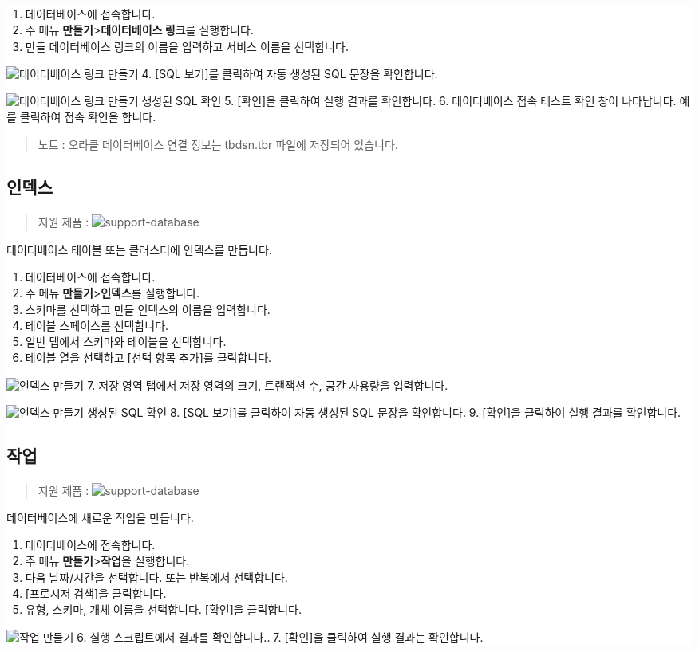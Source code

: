 1. 데이터베이스에 접속합니다.
2. 주 메뉴 **만들기**>**데이터베이스 링크**를 실행합니다.
3. 만들 데이터베이스 링크의 이름을 입력하고 서비스 이름을 선택합니다.

![데이터베이스 링크 만들기](https://resource.sqlgate.com/resource/captures/create/create-databaseLink-ko.png)
4. [SQL 보기]를 클릭하여 자동 생성된 SQL 문장을 확인합니다.

![데이터베이스 링크 만들기 생성된 SQL 확인](https://resource.sqlgate.com/resource/captures/create/create-databaseLink-sqlView-ko.png)
5. [확인]을 클릭하여 실행 결과를 확인합니다.
6. 데이터베이스 접속 테스트 확인 창이 나타납니다. 예를 클릭하여 접속 확인을 합니다.

> 노트 : 오라클 데이터베이스 연결 정보는 tbdsn.tbr 파일에 저장되어 있습니다.


## 인덱스
> 지원 제품 :
> ![support-database](<http://www.sqlgate.com/docs-badge/oracle,mysql,mariadb,postgresql,db2,tibero,cubrid>)

데이터베이스 테이블 또는 클러스터에 인덱스를 만듭니다.

1. 데이터베이스에 접속합니다.
2. 주 메뉴 **만들기**>**인덱스**를 실행합니다.
3. 스키마를 선택하고 만들 인덱스의 이름을 입력합니다.
4. 테이블 스페이스를 선택합니다.
5. 일반 탭에서 스키마와 테이블을 선택합니다.
6. 테이블 열을 선택하고 [선택 항목 추가]를 클릭합니다.

![인덱스 만들기](https://resource.sqlgate.com/resource/captures/create/create-index-ko.png)
7. 저장 영역 탭에서 저장 영역의 크기, 트랜잭션 수, 공간 사용량을 입력합니다.

![인덱스 만들기 생성된 SQL 확인](https://resource.sqlgate.com/resource/captures/create/create-index-sqlView-ko.png)
8. [SQL 보기]를 클릭하여 자동 생성된 SQL 문장을 확인합니다.
9. [확인]을 클릭하여 실행 결과를 확인합니다.


## 작업
> 지원 제품 :
> ![support-database](<http://www.sqlgate.com/docs-badge/oracle,tibero>)

데이터베이스에 새로운 작업을 만듭니다.

1. 데이터베이스에 접속합니다.
2. 주 메뉴 **만들기**>**작업**을 실행합니다.
3. 다음 날짜/시간을 선택합니다. 또는 반복에서 선택합니다.
4. [프로시저 검색]을 클릭합니다.
5. 유형, 스키마, 개체 이름을 선택합니다. [확인]을 클릭합니다.

![작업 만들기](https://resource.sqlgate.com/resource/captures/create/create-job-ko.png)
6. 실행 스크립트에서 결과를 확인합니다..
7. [확인]을 클릭하여 실행 결과는 확인합니다.

